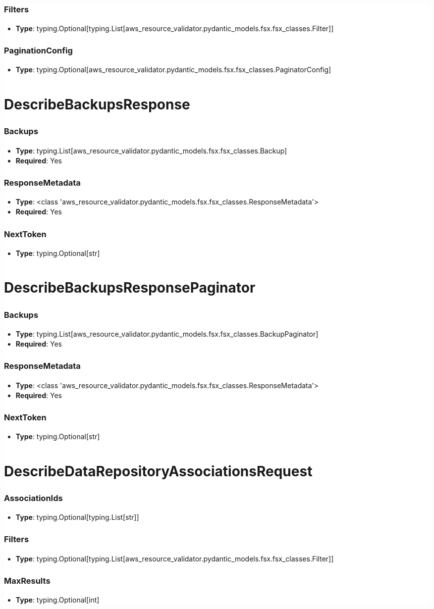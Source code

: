 ### Filters
- **Type**: typing.Optional[typing.List[aws_resource_validator.pydantic_models.fsx.fsx_classes.Filter]]

### PaginationConfig
- **Type**: typing.Optional[aws_resource_validator.pydantic_models.fsx.fsx_classes.PaginatorConfig]


# DescribeBackupsResponse

### Backups
- **Type**: typing.List[aws_resource_validator.pydantic_models.fsx.fsx_classes.Backup]
- **Required**: Yes

### ResponseMetadata
- **Type**: <class 'aws_resource_validator.pydantic_models.fsx.fsx_classes.ResponseMetadata'>
- **Required**: Yes

### NextToken
- **Type**: typing.Optional[str]


# DescribeBackupsResponsePaginator

### Backups
- **Type**: typing.List[aws_resource_validator.pydantic_models.fsx.fsx_classes.BackupPaginator]
- **Required**: Yes

### ResponseMetadata
- **Type**: <class 'aws_resource_validator.pydantic_models.fsx.fsx_classes.ResponseMetadata'>
- **Required**: Yes

### NextToken
- **Type**: typing.Optional[str]


# DescribeDataRepositoryAssociationsRequest

### AssociationIds
- **Type**: typing.Optional[typing.List[str]]

### Filters
- **Type**: typing.Optional[typing.List[aws_resource_validator.pydantic_models.fsx.fsx_classes.Filter]]

### MaxResults
- **Type**: typing.Optional[int]
